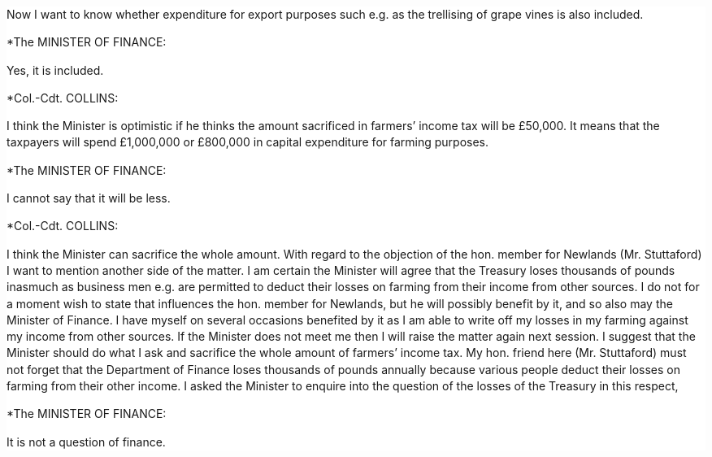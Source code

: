 <p>Now I want to know whether expenditure for export purposes such e.g. as the trellising of grape vines is also included.</p>

</speech>

<speech by="#minister_of_finance">

<from>*The <person refersTo="#hansard_za">MINISTER OF FINANCE</person>:</from>

<p>Yes, it is included.</p>

</speech>

<speech by="#collins">

<from>*Col.-Cdt. <person refersTo="#hansard_za">COLLINS</person>:</from>

<p>I think the Minister is optimistic if he thinks the amount sacrificed in farmers&#x2019; income tax will be &#x00A3;50,000. It means that the taxpayers will spend &#x00A3;1,000,000 or &#x00A3;800,000 in capital expenditure for farming purposes.</p>

</speech>

<speech by="#minister_of_finance">

<from>*The <person refersTo="#hansard_za">MINISTER OF FINANCE</person>:</from>

<p>I cannot say that it will be less.</p>

</speech>

<speech by="#collins">

<from>*Col.-Cdt. <person refersTo="#hansard_za">COLLINS</person>:</from>

<p>I think the Minister can sacrifice the whole amount. With regard to the objection of the hon. member for Newlands (Mr. Stuttaford) I want to mention another side of the matter. I am certain the Minister will agree that the Treasury loses thousands of pounds inasmuch as business men e.g. are permitted to deduct their losses on farming from their income from other sources. <span class="col_811-812" refersTo="page_0433"/>I do not for a moment wish to state that influences the hon. member for Newlands, but he will possibly benefit by it, and so also may the Minister of Finance. I have myself on several occasions benefited by it as I am able to write off my losses in my farming against my income from other sources. If the Minister does not meet me then I will raise the matter again next session. I suggest that the Minister should do what I ask and sacrifice the whole amount of farmers&#x2019; income tax. My hon. friend here (Mr. Stuttaford) must not forget that the Department of Finance loses thousands of pounds annually because various people deduct their losses on farming from their other income. I asked the Minister to enquire into the question of the losses of the Treasury in this respect,</p>

</speech>

<speech by="#minister_of_finance">

<from>*The <person refersTo="#hansard_za">MINISTER OF FINANCE</person>:</from>

<p>It is not a question of finance.</p>

</speech>

<speech by="#collins">
